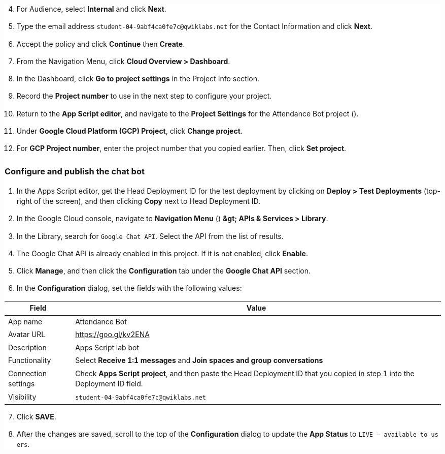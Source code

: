 4. For Audience, select **Internal** and click **Next**.
    
5. Type the email address `student-04-9abf4ca0fe7c@qwiklabs.net` for the Contact Information and click **Next**.
    
6. Accept the policy and click **Continue** then **Create**.
    
7. From the Navigation Menu, click **Cloud Overview &gt; Dashboard**.
    
8. In the Dashboard, click **Go to project settings** in the Project Info section.
    
9. Record the **Project number** to use in the next step to configure your project.
    
10. Return to the **App Script editor**, and navigate to the **Project Settings** for the Attendance Bot project ().
    
11. Under **Google Cloud Platform (GCP) Project**, click **Change project**.
    
12. For **GCP Project number**, enter the project number that you copied earlier. Then, click **Set project**.
    

### Configure and publish the chat bot

1. In the Apps Script editor, get the Head Deployment ID for the test deployment by clicking on **Deploy &gt; Test Deployments** (top-right of the screen), and then clicking **Copy** next to Head Deployment ID.
    
2. In the Google Cloud console, navigate to **Navigation Menu** () **\&gt; APIs & Services &gt; Library**.
    
3. In the Library, search for `Google Chat API`. Select the API from the list of results.
    
4. The Google Chat API is already enabled in this project. If it is not enabled, click **Enable**.
    
5. Click **Manage**, and then click the **Configuration** tab under the **Google Chat API** section.
    
6. In the **Configuration** dialog, set the fields with the following values:
    

| **Field** | **Value** |
| --- | --- |
| App name | Attendance Bot |
| Avatar URL | https://goo.gl/kv2ENA |
| Description | Apps Script lab bot |
| Functionality | Select **Receive 1:1 messages** and **Join spaces and group conversations** |
| Connection settings | Check **Apps Script project**, and then paste the Head Deployment ID that you copied in step 1 into the Deployment ID field. |
| Visibility | `student-04-9abf4ca0fe7c@qwiklabs.net` |

7. Click **SAVE**.
    
8. After the changes are saved, scroll to the top of the **Configuration** dialog to update the **App Status** to `LIVE – available to users`.
    
